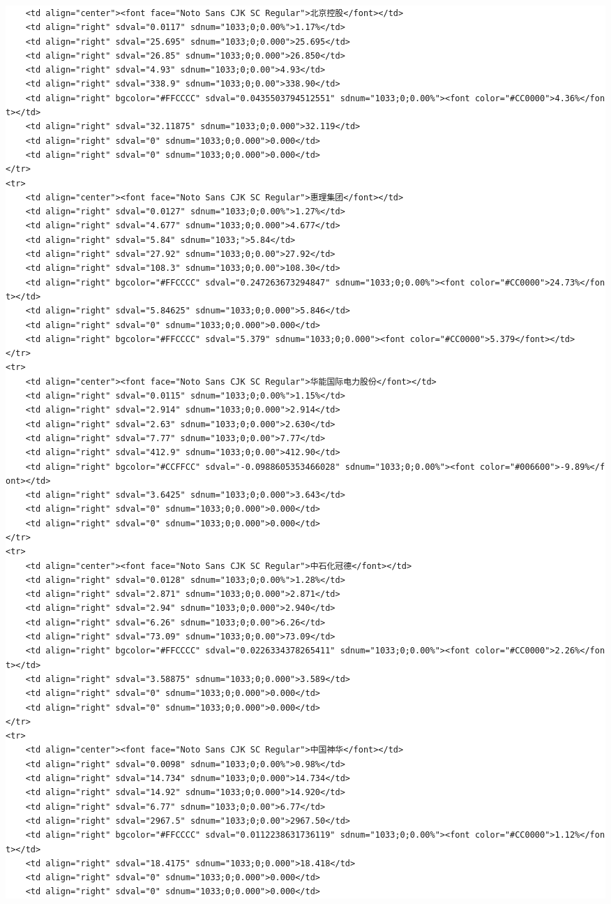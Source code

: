 		<td align="center"><font face="Noto Sans CJK SC Regular">北京控股</font></td>
		<td align="right" sdval="0.0117" sdnum="1033;0;0.00%">1.17%</td>
		<td align="right" sdval="25.695" sdnum="1033;0;0.000">25.695</td>
		<td align="right" sdval="26.85" sdnum="1033;0;0.000">26.850</td>
		<td align="right" sdval="4.93" sdnum="1033;0;0.00">4.93</td>
		<td align="right" sdval="338.9" sdnum="1033;0;0.00">338.90</td>
		<td align="right" bgcolor="#FFCCCC" sdval="0.0435503794512551" sdnum="1033;0;0.00%"><font color="#CC0000">4.36%</font></td>
		<td align="right" sdval="32.11875" sdnum="1033;0;0.000">32.119</td>
		<td align="right" sdval="0" sdnum="1033;0;0.000">0.000</td>
		<td align="right" sdval="0" sdnum="1033;0;0.000">0.000</td>
	</tr>
	<tr>
		<td align="center"><font face="Noto Sans CJK SC Regular">惠理集团</font></td>
		<td align="right" sdval="0.0127" sdnum="1033;0;0.00%">1.27%</td>
		<td align="right" sdval="4.677" sdnum="1033;0;0.000">4.677</td>
		<td align="right" sdval="5.84" sdnum="1033;">5.84</td>
		<td align="right" sdval="27.92" sdnum="1033;0;0.00">27.92</td>
		<td align="right" sdval="108.3" sdnum="1033;0;0.00">108.30</td>
		<td align="right" bgcolor="#FFCCCC" sdval="0.247263673294847" sdnum="1033;0;0.00%"><font color="#CC0000">24.73%</font></td>
		<td align="right" sdval="5.84625" sdnum="1033;0;0.000">5.846</td>
		<td align="right" sdval="0" sdnum="1033;0;0.000">0.000</td>
		<td align="right" bgcolor="#FFCCCC" sdval="5.379" sdnum="1033;0;0.000"><font color="#CC0000">5.379</font></td>
	</tr>
	<tr>
		<td align="center"><font face="Noto Sans CJK SC Regular">华能国际电力股份</font></td>
		<td align="right" sdval="0.0115" sdnum="1033;0;0.00%">1.15%</td>
		<td align="right" sdval="2.914" sdnum="1033;0;0.000">2.914</td>
		<td align="right" sdval="2.63" sdnum="1033;0;0.000">2.630</td>
		<td align="right" sdval="7.77" sdnum="1033;0;0.00">7.77</td>
		<td align="right" sdval="412.9" sdnum="1033;0;0.00">412.90</td>
		<td align="right" bgcolor="#CCFFCC" sdval="-0.0988605353466028" sdnum="1033;0;0.00%"><font color="#006600">-9.89%</font></td>
		<td align="right" sdval="3.6425" sdnum="1033;0;0.000">3.643</td>
		<td align="right" sdval="0" sdnum="1033;0;0.000">0.000</td>
		<td align="right" sdval="0" sdnum="1033;0;0.000">0.000</td>
	</tr>
	<tr>
		<td align="center"><font face="Noto Sans CJK SC Regular">中石化冠德</font></td>
		<td align="right" sdval="0.0128" sdnum="1033;0;0.00%">1.28%</td>
		<td align="right" sdval="2.871" sdnum="1033;0;0.000">2.871</td>
		<td align="right" sdval="2.94" sdnum="1033;0;0.000">2.940</td>
		<td align="right" sdval="6.26" sdnum="1033;0;0.00">6.26</td>
		<td align="right" sdval="73.09" sdnum="1033;0;0.00">73.09</td>
		<td align="right" bgcolor="#FFCCCC" sdval="0.0226334378265411" sdnum="1033;0;0.00%"><font color="#CC0000">2.26%</font></td>
		<td align="right" sdval="3.58875" sdnum="1033;0;0.000">3.589</td>
		<td align="right" sdval="0" sdnum="1033;0;0.000">0.000</td>
		<td align="right" sdval="0" sdnum="1033;0;0.000">0.000</td>
	</tr>
	<tr>
		<td align="center"><font face="Noto Sans CJK SC Regular">中国神华</font></td>
		<td align="right" sdval="0.0098" sdnum="1033;0;0.00%">0.98%</td>
		<td align="right" sdval="14.734" sdnum="1033;0;0.000">14.734</td>
		<td align="right" sdval="14.92" sdnum="1033;0;0.000">14.920</td>
		<td align="right" sdval="6.77" sdnum="1033;0;0.00">6.77</td>
		<td align="right" sdval="2967.5" sdnum="1033;0;0.00">2967.50</td>
		<td align="right" bgcolor="#FFCCCC" sdval="0.0112238631736119" sdnum="1033;0;0.00%"><font color="#CC0000">1.12%</font></td>
		<td align="right" sdval="18.4175" sdnum="1033;0;0.000">18.418</td>
		<td align="right" sdval="0" sdnum="1033;0;0.000">0.000</td>
		<td align="right" sdval="0" sdnum="1033;0;0.000">0.000</td>